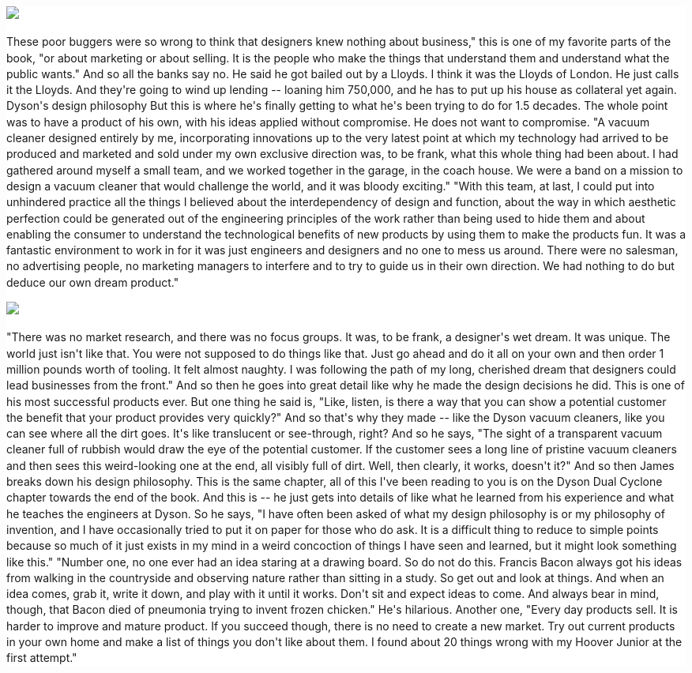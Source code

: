 ![](https://www.foundersnotes.com/static/images/new_icons/chevron-down-alt-thin.svg)

These poor buggers were so wrong to think that designers knew nothing about business," this is one of my favorite parts of the book, "or about marketing or about selling. It is the people who make the things that understand them and understand what the public wants." And so all the banks say no. He said he got bailed out by a Lloyds. I think it was the Lloyds of London. He just calls it the Lloyds. And they're going to wind up lending -- loaning him 750,000, and he has to put up his house as collateral yet again. Dyson's design philosophy But this is where he's finally getting to what he's been trying to do for 1.5 decades. The whole point was to have a product of his own, with his ideas applied without compromise. He does not want to compromise. "A vacuum cleaner designed entirely by me, incorporating innovations up to the very latest point at which my technology had arrived to be produced and marketed and sold under my own exclusive direction was, to be frank, what this whole thing had been about. I had gathered around myself a small team, and we worked together in the garage, in the coach house. We were a band on a mission to design a vacuum cleaner that would challenge the world, and it was bloody exciting." "With this team, at last, I could put into unhindered practice all the things I believed about the interdependency of design and function, about the way in which aesthetic perfection could be generated out of the engineering principles of the work rather than being used to hide them and about enabling the consumer to understand the technological benefits of new products by using them to make the products fun. It was a fantastic environment to work in for it was just engineers and designers and no one to mess us around. There were no salesman, no advertising people, no marketing managers to interfere and to try to guide us in their own direction. We had nothing to do but deduce our own dream product."

![](https://www.foundersnotes.com/static/images/new_icons/chevron-down-alt-thin.svg)

"There was no market research, and there was no focus groups. It was, to be frank, a designer's wet dream. It was unique. The world just isn't like that. You were not supposed to do things like that. Just go ahead and do it all on your own and then order 1 million pounds worth of tooling. It felt almost naughty. I was following the path of my long, cherished dream that designers could lead businesses from the front." And so then he goes into great detail like why he made the design decisions he did. This is one of his most successful products ever. But one thing he said is, "Like, listen, is there a way that you can show a potential customer the benefit that your product provides very quickly?" And so that's why they made -- like the Dyson vacuum cleaners, like you can see where all the dirt goes. It's like translucent or see-through, right? And so he says, "The sight of a transparent vacuum cleaner full of rubbish would draw the eye of the potential customer. If the customer sees a long line of pristine vacuum cleaners and then sees this weird-looking one at the end, all visibly full of dirt. Well, then clearly, it works, doesn't it?" And so then James breaks down his design philosophy. This is the same chapter, all of this I've been reading to you is on the Dyson Dual Cyclone chapter towards the end of the book. And this is -- he just gets into details of like what he learned from his experience and what he teaches the engineers at Dyson. So he says, "I have often been asked of what my design philosophy is or my philosophy of invention, and I have occasionally tried to put it on paper for those who do ask. It is a difficult thing to reduce to simple points because so much of it just exists in my mind in a weird concoction of things I have seen and learned, but it might look something like this." "Number one, no one ever had an idea staring at a drawing board. So do not do this. Francis Bacon always got his ideas from walking in the countryside and observing nature rather than sitting in a study. So get out and look at things. And when an idea comes, grab it, write it down, and play with it until it works. Don't sit and expect ideas to come. And always bear in mind, though, that Bacon died of pneumonia trying to invent frozen chicken." He's hilarious. Another one, "Every day products sell. It is harder to improve and mature product. If you succeed though, there is no need to create a new market. Try out current products in your own home and make a list of things you don't like about them. I found about 20 things wrong with my Hoover Junior at the first attempt."
